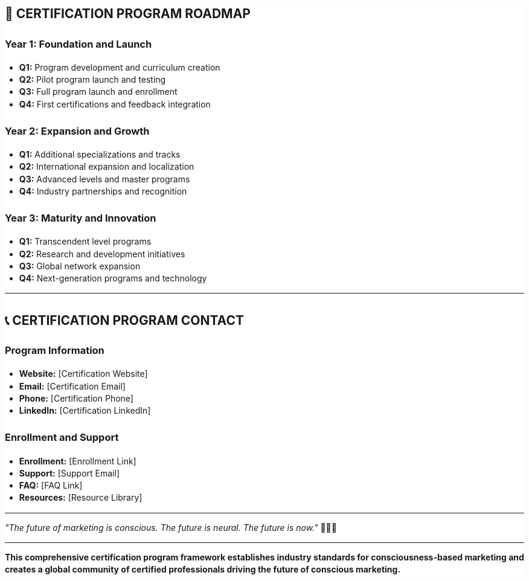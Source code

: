 
## 🎯 **CERTIFICATION PROGRAM ROADMAP**

### **Year 1: Foundation and Launch**
- **Q1:** Program development and curriculum creation
- **Q2:** Pilot program launch and testing
- **Q3:** Full program launch and enrollment
- **Q4:** First certifications and feedback integration

### **Year 2: Expansion and Growth**
- **Q1:** Additional specializations and tracks
- **Q2:** International expansion and localization
- **Q3:** Advanced levels and master programs
- **Q4:** Industry partnerships and recognition

### **Year 3: Maturity and Innovation**
- **Q1:** Transcendent level programs
- **Q2:** Research and development initiatives
- **Q3:** Global network expansion
- **Q4:** Next-generation programs and technology

---

## 📞 **CERTIFICATION PROGRAM CONTACT**

### **Program Information**
- **Website:** [Certification Website]
- **Email:** [Certification Email]
- **Phone:** [Certification Phone]
- **LinkedIn:** [Certification LinkedIn]

### **Enrollment and Support**
- **Enrollment:** [Enrollment Link]
- **Support:** [Support Email]
- **FAQ:** [FAQ Link]
- **Resources:** [Resource Library]

---

*"The future of marketing is conscious. The future is neural. The future is now."* 🧠🌟✨

---

**This comprehensive certification program framework establishes industry standards for consciousness-based marketing and creates a global community of certified professionals driving the future of conscious marketing.**

